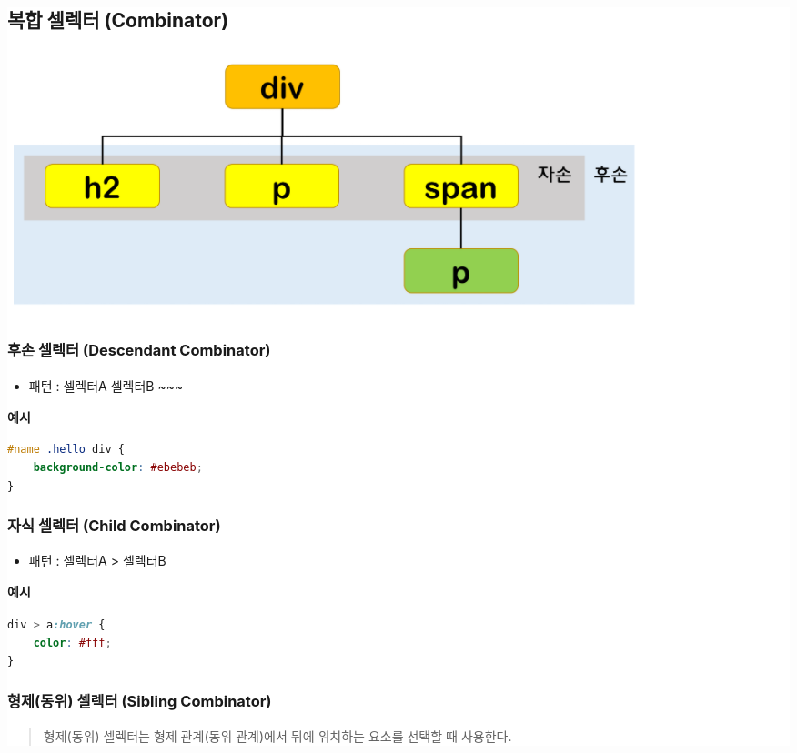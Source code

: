 

## 복합 셀렉터 (Combinator)

![image-20200826150115685](Selector.assets/image-20200826150115685.png)

### 후손 셀렉터 (Descendant Combinator)

- 패턴 : 셀렉터A 셀렉터B ~~~

**예시**

```css
#name .hello div {
    background-color: #ebebeb;
}
```



### 자식 셀렉터 (Child Combinator)

- 패턴 : 셀렉터A > 셀렉터B

**예시**

```css
div > a:hover {
    color: #fff;
}
```



### 형제(동위) 셀렉터 (Sibling Combinator)

> 형제(동위) 셀렉터는 형제 관계(동위 관계)에서 뒤에 위치하는 요소를 선택할 때 사용한다.
